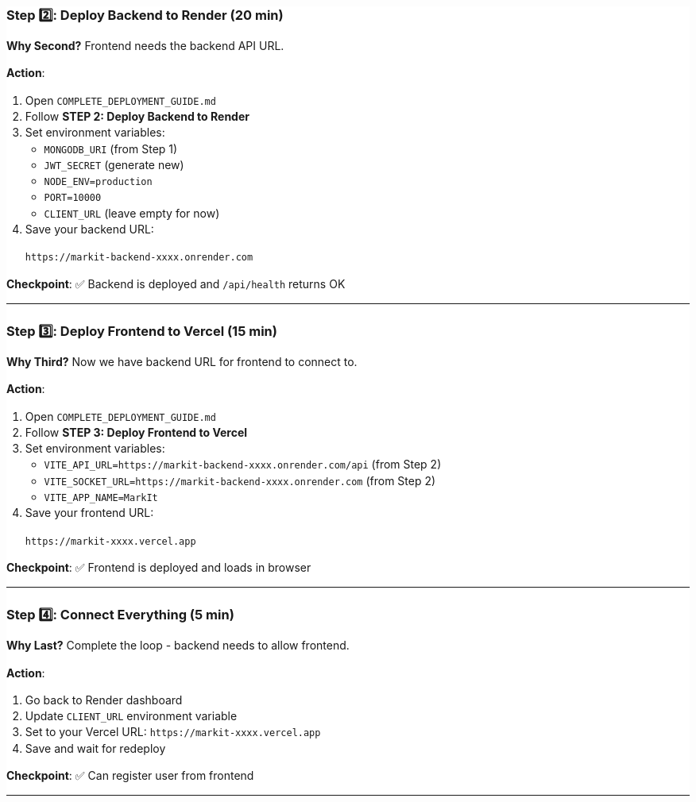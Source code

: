 
### Step 2️⃣: Deploy Backend to Render (20 min)

**Why Second?** Frontend needs the backend API URL.

**Action**:
1. Open `COMPLETE_DEPLOYMENT_GUIDE.md`
2. Follow **STEP 2: Deploy Backend to Render**
3. Set environment variables:
   - `MONGODB_URI` (from Step 1)
   - `JWT_SECRET` (generate new)
   - `NODE_ENV=production`
   - `PORT=10000`
   - `CLIENT_URL` (leave empty for now)
4. Save your backend URL:
   ```
   https://markit-backend-xxxx.onrender.com
   ```

**Checkpoint**: ✅ Backend is deployed and `/api/health` returns OK

---

### Step 3️⃣: Deploy Frontend to Vercel (15 min)

**Why Third?** Now we have backend URL for frontend to connect to.

**Action**:
1. Open `COMPLETE_DEPLOYMENT_GUIDE.md`
2. Follow **STEP 3: Deploy Frontend to Vercel**
3. Set environment variables:
   - `VITE_API_URL=https://markit-backend-xxxx.onrender.com/api` (from Step 2)
   - `VITE_SOCKET_URL=https://markit-backend-xxxx.onrender.com` (from Step 2)
   - `VITE_APP_NAME=MarkIt`
4. Save your frontend URL:
   ```
   https://markit-xxxx.vercel.app
   ```

**Checkpoint**: ✅ Frontend is deployed and loads in browser

---

### Step 4️⃣: Connect Everything (5 min)

**Why Last?** Complete the loop - backend needs to allow frontend.

**Action**:
1. Go back to Render dashboard
2. Update `CLIENT_URL` environment variable
3. Set to your Vercel URL: `https://markit-xxxx.vercel.app`
4. Save and wait for redeploy

**Checkpoint**: ✅ Can register user from frontend

---
